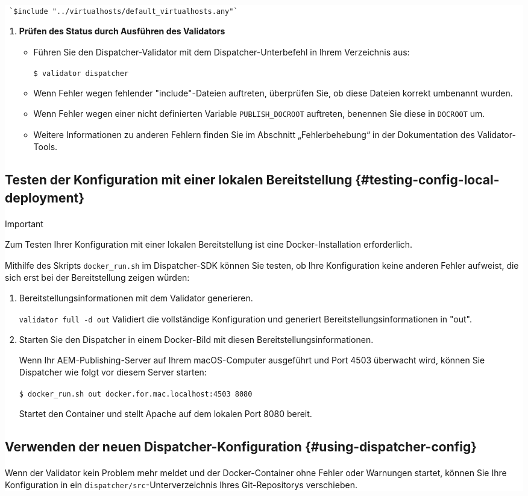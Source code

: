      `$include "../virtualhosts/default_virtualhosts.any"`


1. **Prüfen des Status durch Ausführen des Validators**

   * Führen Sie den Dispatcher-Validator mit dem Dispatcher-Unterbefehl in Ihrem Verzeichnis aus:

     `$ validator dispatcher`

   * Wenn Fehler wegen fehlender &quot;include&quot;-Dateien auftreten, überprüfen Sie, ob diese Dateien korrekt umbenannt wurden.

   * Wenn Fehler wegen einer nicht definierten Variable `PUBLISH_DOCROOT` auftreten, benennen Sie diese in `DOCROOT` um.

   * Weitere Informationen zu anderen Fehlern finden Sie im Abschnitt „Fehlerbehebung“ in der Dokumentation des Validator-Tools.

## Testen der Konfiguration mit einer lokalen Bereitstellung {#testing-config-local-deployment}

>[!IMPORTANT]
>
>Zum Testen Ihrer Konfiguration mit einer lokalen Bereitstellung ist eine Docker-Installation erforderlich.

Mithilfe des Skripts `docker_run.sh` im Dispatcher-SDK können Sie testen, ob Ihre Konfiguration keine anderen Fehler aufweist, die sich erst bei der Bereitstellung zeigen würden:

1. Bereitstellungsinformationen mit dem Validator generieren.

   `validator full -d out`
Validiert die vollständige Konfiguration und generiert Bereitstellungsinformationen in &quot;out&quot;.

1. Starten Sie den Dispatcher in einem Docker-Bild mit diesen Bereitstellungsinformationen.

   Wenn Ihr AEM-Publishing-Server auf Ihrem macOS-Computer ausgeführt und Port 4503 überwacht wird, können Sie Dispatcher wie folgt vor diesem Server starten:

   `$ docker_run.sh out docker.for.mac.localhost:4503 8080`

   Startet den Container und stellt Apache auf dem lokalen Port 8080 bereit.

## Verwenden der neuen Dispatcher-Konfiguration {#using-dispatcher-config}

Wenn der Validator kein Problem mehr meldet und der Docker-Container ohne Fehler oder Warnungen startet, können Sie Ihre Konfiguration in ein d`ispatcher/src`-Unterverzeichnis Ihres Git-Repositorys verschieben.